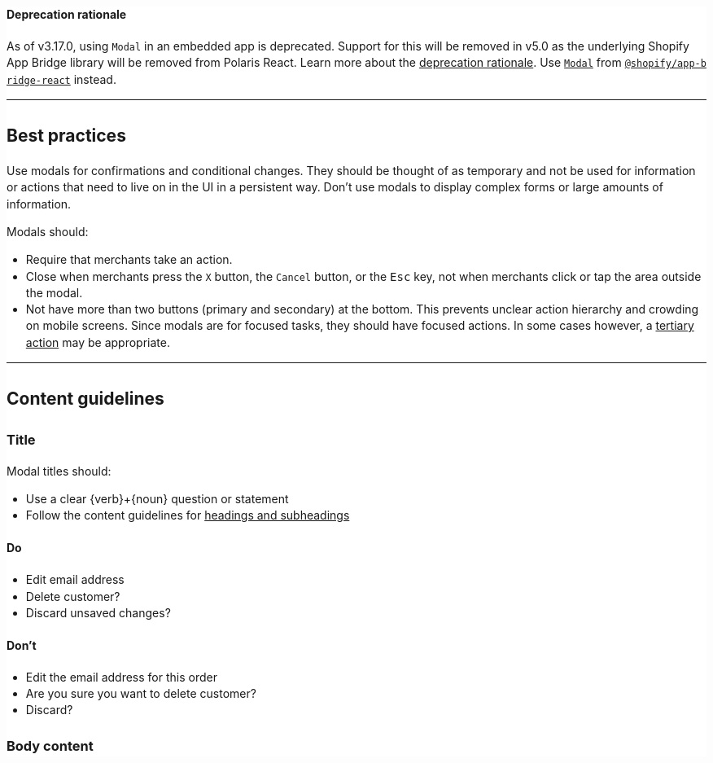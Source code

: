 #### Deprecation rationale

As of v3.17.0, using `Modal` in an embedded app is deprecated. Support for this will be removed in v5.0 as the underlying Shopify App Bridge library will be removed from Polaris React. Learn more about the [deprecation rationale](https://github.com/Shopify/polaris-react/issues/814). Use [`Modal`](https://help.shopify.com/en/api/embedded-apps/app-bridge/react-components/modal) from [`@shopify/app-bridge-react`](https://help.shopify.com/en/api/embedded-apps/app-bridge/react-components) instead.

---

## Best practices

Use modals for confirmations and conditional changes. They should be thought of as temporary and not be used for information or actions that need to live on in the UI in a persistent way. Don’t use modals to display complex forms or large amounts of information.

Modals should:

- Require that merchants take an action.
- Close when merchants press the `X` button, the `Cancel` button, or the <kbd>Esc</kbd> key, not when merchants click or tap the area outside the modal.
- Not have more than two buttons (primary and secondary) at the bottom. This prevents unclear action hierarchy and crowding on mobile screens. Since modals are for focused tasks, they should have focused actions. In some cases however, a [tertiary action](#tertiary-actions) may be appropriate.

---

## Content guidelines

### Title

Modal titles should:

- Use a clear {verb}+{noun} question or statement
- Follow the content guidelines for [headings and subheadings](https://polaris.shopify.com/content/actionable-language#section-headings-and-subheadings)



#### Do

- Edit email address
- Delete customer?
- Discard unsaved changes?

#### Don’t

- Edit the email address for this order
- Are you sure you want to delete customer?
- Discard?



### Body content
